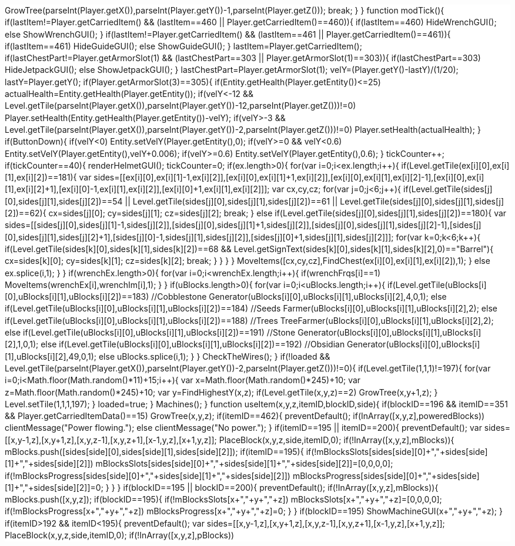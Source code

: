 GrowTree(parseInt(Player.getX()),parseInt(Player.getY())-1,parseInt(Player.getZ())); 			break; 		} 	}  function modTick(){ 	if(lastItem!=Player.getCarriedItem() &amp;&amp; (lastItem==460 || Player.getCarriedItem()==460)){ 		if(lastItem==460) 			HideWrenchGUI(); 		else 			ShowWrenchGUI(); 		} 	if(lastItem!=Player.getCarriedItem() &amp;&amp; (lastItem==461 || Player.getCarriedItem()==461)){ 		if(lastItem==461) 			HideGuideGUI(); 		else 			ShowGuideGUI(); 		} 	lastItem=Player.getCarriedItem(); 	if(lastChestPart!=Player.getArmorSlot(1) &amp;&amp; (lastChestPart==303 || Player.getArmorSlot(1)==303)){ 		if(lastChestPart==303) 			HideJetpackGUI(); 		else 			ShowJetpackGUI(); 		} 	lastChestPart=Player.getArmorSlot(1); 	velY=(Player.getY()-lastY)/(1/20); 	lastY=Player.getY(); 	if(Player.getArmorSlot(3)==305){ 		if(Entity.getHealth(Player.getEntity())&lt;=25) 			actualHealth=Entity.getHealth(Player.getEntity()); 		if(velY&lt;-12 &amp;&amp; Level.getTile(parseInt(Player.getX()),parseInt(Player.getY())-12,parseInt(Player.getZ()))!=0) 			Player.setHealth(Entity.getHealth(Player.getEntity())-velY); 		if(velY>-3 &amp;&amp; Level.getTile(parseInt(Player.getX()),parseInt(Player.getY())-2,parseInt(Player.getZ()))!=0) 			Player.setHealth(actualHealth); 		} 	if(ButtonDown){ 		if(velY&lt;0) 			Entity.setVelY(Player.getEntity(),0); 		if(velY>=0 &amp;&amp; velY&lt;0.6) 			Entity.setVelY(Player.getEntity(),velY+0.006); 		if(velY>=0.6) 			Entity.setVelY(Player.getEntity(),0.6); 		} 	tickCounter++; 	if(tickCounter==40){ 		renderHelmetGUI(); 		tickCounter=0; 		if(ex.length>0){ 			for(var i=0;i&lt;ex.length;i++){ 				if(Level.getTile(ex[i][0],ex[i][1],ex[i][2])==181){ 					var sides=[[ex[i][0],ex[i][1]-1,ex[i][2]],[ex[i][0],ex[i][1]+1,ex[i][2]],[ex[i][0],ex[i][1],ex[i][2]-1],[ex[i][0],ex[i][1],ex[i][2]+1],[ex[i][0]-1,ex[i][1],ex[i][2]],[ex[i][0]+1,ex[i][1],ex[i][2]]]; 					var cx,cy,cz; 					for(var j=0;j&lt;6;j++){ 						if(Level.getTile(sides[j][0],sides[j][1],sides[j][2])==54 || Level.getTile(sides[j][0],sides[j][1],sides[j][2])==61 || Level.getTile(sides[j][0],sides[j][1],sides[j][2])==62){ 							cx=sides[j][0]; 							cy=sides[j][1]; 							cz=sides[j][2]; 							break; 							} 						else if(Level.getTile(sides[j][0],sides[j][1],sides[j][2])==180){ 							var sides=[[sides[j][0],sides[j][1]-1,sides[j][2]],[sides[j][0],sides[j][1]+1,sides[j][2]],[sides[j][0],sides[j][1],sides[j][2]-1],[sides[j][0],sides[j][1],sides[j][2]+1],[sides[j][0]-1,sides[j][1],sides[j][2]],[sides[j][0]+1,sides[j][1],sides[j][2]]]; 							for(var k=0;k&lt;6;k++){ 								if(Level.getTile(sides[k][0],sides[k][1],sides[k][2])==68 &amp;&amp; Level.getSignText(sides[k][0],sides[k][1],sides[k][2],0)=="Barrel"){ 									cx=sides[k][0]; 									cy=sides[k][1]; 									cz=sides[k][2]; 									break; 									} 								} 							} 						} 					MoveItems([cx,cy,cz],FindChest(ex[i][0],ex[i][1],ex[i][2]),1); 					} 				else 					ex.splice(i,1); 				} 			} 		if(wrenchEx.length>0){ 			for(var i=0;i&lt;wrenchEx.length;i++){ 				if(wrenchFrqs[i]==1) 					MoveItems(wrenchEx[i],wrenchIm[i],1); 				} 			} 		if(uBlocks.length>0){ 			for(var i=0;i&lt;uBlocks.length;i++){ 				if(Level.getTile(uBlocks[i][0],uBlocks[i][1],uBlocks[i][2])==183)	//Cobblestone 					Generator(uBlocks[i][0],uBlocks[i][1],uBlocks[i][2],4,0,1); 				else if(Level.getTile(uBlocks[i][0],uBlocks[i][1],uBlocks[i][2])==184)	//Seeds 					Farmer(uBlocks[i][0],uBlocks[i][1],uBlocks[i][2],2); 				else if(Level.getTile(uBlocks[i][0],uBlocks[i][1],uBlocks[i][2])==188)	//Trees 					TreeFarmer(uBlocks[i][0],uBlocks[i][1],uBlocks[i][2],2); 				else if(Level.getTile(uBlocks[i][0],uBlocks[i][1],uBlocks[i][2])==191)	//Stone 					Generator(uBlocks[i][0],uBlocks[i][1],uBlocks[i][2],1,0,1); 				else if(Level.getTile(uBlocks[i][0],uBlocks[i][1],uBlocks[i][2])==192)	//Obsidian 					Generator(uBlocks[i][0],uBlocks[i][1],uBlocks[i][2],49,0,1); 				else 					uBlocks.splice(i,1); 				} 			} 		CheckTheWires(); 		} 	if(!loaded &amp;&amp; Level.getTile(parseInt(Player.getX()),parseInt(Player.getY())-2,parseInt(Player.getZ()))!=0){ 		if(Level.getTile(1,1,1)!=197){ 			for(var i=0;i&lt;Math.floor(Math.random()*11)+15;i++){ 				var x=Math.floor(Math.random()*245)+10; 				var z=Math.floor(Math.random()*245)+10; 				var y=FindHighestY(x,z); 				if(Level.getTile(x,y,z)==2) 					GrowTree(x,y+1,z); 				} 			Level.setTile(1,1,1,197); 			} 		loaded=true; 		} 	Machines(); 	}  function useItem(x,y,z,itemID,blockID,side){ 	if(blockID==196 &amp;&amp; itemID==351 &amp;&amp; Player.getCarriedItemData()==15) 		GrowTree(x,y,z); 	if(itemID==462){ 		preventDefault(); 		if(InArray([x,y,z],poweredBlocks)) 			clientMessage("Power flowing."); 		else 			clientMessage("No power."); 		} 	if(itemID==195 || itemID==200){ 		preventDefault(); 		var sides=[[x,y-1,z],[x,y+1,z],[x,y,z-1],[x,y,z+1],[x-1,y,z],[x+1,y,z]]; 		PlaceBlock(x,y,z,side,itemID,0); 		if(!InArray([x,y,z],mBlocks)){ 			mBlocks.push([sides[side][0],sides[side][1],sides[side][2]]); 			if(itemID==195){ 				if(!mBlocksSlots[sides[side][0]+","+sides[side][1]+","+sides[side][2]]) 					mBlocksSlots[sides[side][0]+","+sides[side][1]+","+sides[side][2]]=[0,0,0,0]; 				if(!mBlocksProgress[sides[side][0]+","+sides[side][1]+","+sides[side][2]]) 					mBlocksProgress[sides[side][0]+","+sides[side][1]+","+sides[side][2]]=0; 				} 			} 		} 	if(blockID==195 || blockID==200){ 		preventDefault(); 		if(!InArray([x,y,z],mBlocks)){ 			mBlocks.push([x,y,z]); 			if(blockID==195){ 				if(!mBlocksSlots[x+","+y+","+z]) 					mBlocksSlots[x+","+y+","+z]=[0,0,0,0]; 				if(!mBlocksProgress[x+","+y+","+z]) 					mBlocksProgress[x+","+y+","+z]=0; 				} 			} 		if(blockID==195) 			ShowMachineGUI(x+","+y+","+z); 		}  	if(itemID>192 &amp;&amp; itemID&lt;195){ 		preventDefault(); 		var sides=[[x,y-1,z],[x,y+1,z],[x,y,z-1],[x,y,z+1],[x-1,y,z],[x+1,y,z]]; 		PlaceBlock(x,y,z,side,itemID,0); 		if(!InArray([x,y,z],pBlocks))